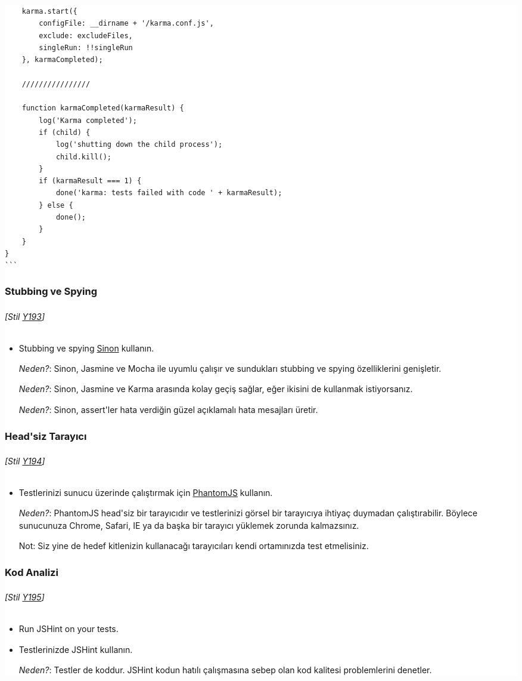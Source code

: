         karma.start({
            configFile: __dirname + '/karma.conf.js',
            exclude: excludeFiles,
            singleRun: !!singleRun
        }, karmaCompleted);

        ////////////////

        function karmaCompleted(karmaResult) {
            log('Karma completed');
            if (child) {
                log('shutting down the child process');
                child.kill();
            }
            if (karmaResult === 1) {
                done('karma: tests failed with code ' + karmaResult);
            } else {
                done();
            }
        }
    }
    ```

### Stubbing ve Spying
###### [Stil [Y193](#style-y193)]

  - Stubbing ve spying [Sinon](http://sinonjs.org/) kullanın.

    *Neden?*: Sinon, Jasmine ve Mocha ile uyumlu çalışır ve sundukları stubbing ve spying özelliklerini genişletir.

    *Neden?*: Sinon, Jasmine ve Karma arasında kolay geçiş sağlar, eğer ikisini de kullanmak istiyorsanız.

    *Neden?*: Sinon, assert'ler hata verdiğin güzel açıklamalı hata mesajları üretir.

### Head'siz Tarayıcı
###### [Stil [Y194](#style-y194)]

  - Testlerinizi sunucu üzerinde çalıştırmak için [PhantomJS](http://phantomjs.org/) kullanın.
    
    *Neden?*: PhantomJS head'siz bir tarayıcıdır ve testlerinizi görsel bir tarayıcıya ihtiyaç duymadan çalıştırabilir. Böylece sunucunuza Chrome, Safari, IE ya da başka bir tarayıcı yüklemek zorunda kalmazsınız.

    Not: Siz yine de hedef kitlenizin kullanacağı tarayıcıları kendi ortamınızda test etmelisiniz.

### Kod Analizi
###### [Stil [Y195](#style-y195)]

  - Run JSHint on your tests.
  - Testlerinizde JSHint kullanın.

    *Neden?*: Testler de koddur. JSHint kodun hatılı çalışmasına sebep olan kod kalitesi problemlerini denetler.
